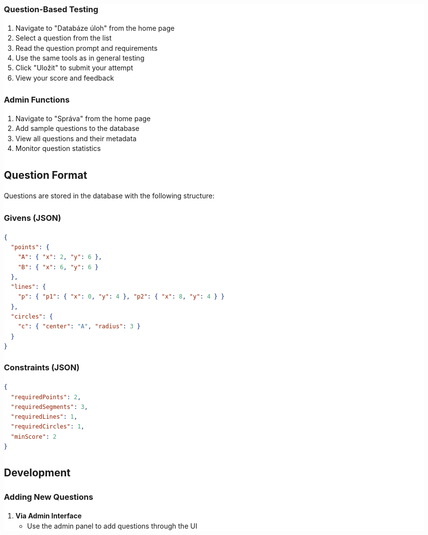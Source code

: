 ### Question-Based Testing
1. Navigate to "Databáze úloh" from the home page
2. Select a question from the list
3. Read the question prompt and requirements
4. Use the same tools as in general testing
5. Click "Uložit" to submit your attempt
6. View your score and feedback

### Admin Functions
1. Navigate to "Správa" from the home page
2. Add sample questions to the database
3. View all questions and their metadata
4. Monitor question statistics

## Question Format

Questions are stored in the database with the following structure:

### Givens (JSON)
```json
{
  "points": {
    "A": { "x": 2, "y": 6 },
    "B": { "x": 6, "y": 6 }
  },
  "lines": {
    "p": { "p1": { "x": 0, "y": 4 }, "p2": { "x": 8, "y": 4 } }
  },
  "circles": {
    "c": { "center": "A", "radius": 3 }
  }
}
```

### Constraints (JSON)
```json
{
  "requiredPoints": 2,
  "requiredSegments": 3,
  "requiredLines": 1,
  "requiredCircles": 1,
  "minScore": 2
}
```

## Development

### Adding New Questions

1. **Via Admin Interface**
   - Use the admin panel to add questions through the UI
